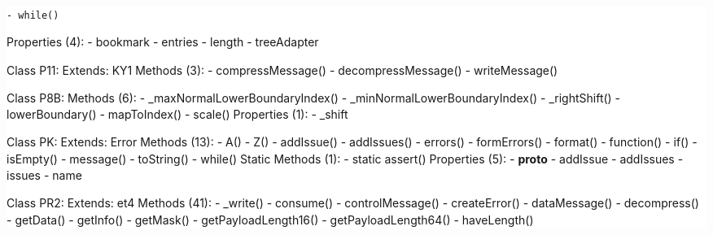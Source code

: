     - while()
  Properties (4):
    - bookmark
    - entries
    - length
    - treeAdapter

Class P11:
  Extends: KY1
  Methods (3):
    - compressMessage()
    - decompressMessage()
    - writeMessage()

Class P8B:
  Methods (6):
    - _maxNormalLowerBoundaryIndex()
    - _minNormalLowerBoundaryIndex()
    - _rightShift()
    - lowerBoundary()
    - mapToIndex()
    - scale()
  Properties (1):
    - _shift

Class PK:
  Extends: Error
  Methods (13):
    - A()
    - Z()
    - addIssue()
    - addIssues()
    - errors()
    - formErrors()
    - format()
    - function()
    - if()
    - isEmpty()
    - message()
    - toString()
    - while()
  Static Methods (1):
    - static assert()
  Properties (5):
    - __proto__
    - addIssue
    - addIssues
    - issues
    - name

Class PR2:
  Extends: et4
  Methods (41):
    - _write()
    - consume()
    - controlMessage()
    - createError()
    - dataMessage()
    - decompress()
    - getData()
    - getInfo()
    - getMask()
    - getPayloadLength16()
    - getPayloadLength64()
    - haveLength()